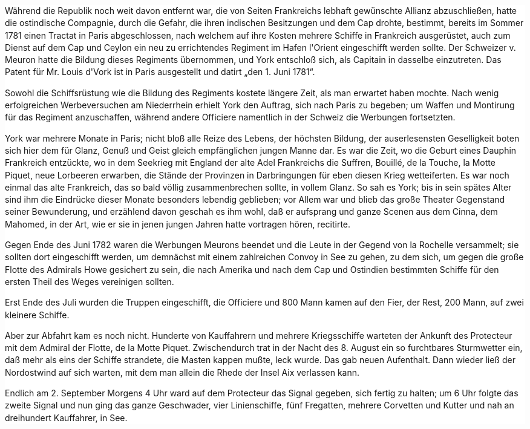 Während die Republik noch weit davon entfernt war, die von Seiten Frankreichs
lebhaft gewünschte Allianz abzuschließen, hatte die ostindische Compagnie, durch
die Gefahr, die ihren indischen Besitzungen und dem Cap drohte, bestimmt,
bereits im Sommer 1781 einen Tractat in Paris abgeschlossen, nach welchem auf
ihre Kosten mehrere Schiffe in Frankreich ausgerüstet, auch zum Dienst auf dem
Cap und Ceylon ein neu zu errichtendes Regiment im Hafen l'Orient eingeschifft
werden sollte. Der Schweizer v. Meuron hatte die Bildung dieses Regiments
übernommen, und York entschloß sich, als Capitain in dasselbe einzutreten. Das
Patent für Mr. Louis d'Vork ist in Paris ausgestellt und datirt „den 1. Juni
1781“.

Sowohl die Schiffsrüstung wie die Bildung des Regiments kostete längere Zeit,
als man erwartet haben mochte. Nach wenig erfolgreichen Werbeversuchen am
Niederrhein erhielt York den Auftrag, sich nach Paris zu begeben; um Waffen und
Montirung für das Regiment anzuschaffen, während andere Officiere namentlich in
der Schweiz die Werbungen fortsetzten.

York war mehrere Monate in Paris; nicht bloß alle Reize des Lebens, der höchsten
Bildung, der auserlesensten Geselligkeit boten sich hier dem für Glanz, Genuß
und Geist gleich empfänglichen jungen Manne dar. Es war die Zeit, wo die Geburt
eines Dauphin Frankreich entzückte, wo in dem Seekrieg mit England der alte Adel
Frankreichs die Suffren, Bouillé, de la Touche, la Motte Piquet, neue Lorbeeren
erwarben, die Stände der Provinzen in Darbringungen für eben diesen Krieg
wetteiferten. Es war noch einmal das alte Frankreich, das so bald völlig
zusammenbrechen sollte, in vollem Glanz. So sah es York; bis in sein spätes
Alter sind ihm die Eindrücke dieser Monate besonders lebendig geblieben; vor
Allem war und blieb das große Theater Gegenstand seiner Bewunderung, und
erzählend davon geschah es ihm wohl, daß er aufsprang und ganze Scenen aus dem
Cinna, dem Mahomed, in der Art, wie er sie in jenen jungen Jahren hatte
vortragen hören, recitirte.

Gegen Ende des Juni 1782 waren die Werbungen Meurons beendet und die Leute in
der Gegend von la Rochelle versammelt; sie sollten dort eingeschifft werden, um
demnächst mit einem zahlreichen Convoy in See zu gehen, zu dem sich, um gegen
die große Flotte des Admirals Howe gesichert zu sein, die nach Amerika und nach
dem Cap und Ostindien bestimmten Schiffe für den ersten Theil des Weges
vereinigen sollten.

Erst Ende des Juli wurden die Truppen eingeschifft, die Officiere und 800 Mann
kamen auf den Fier, der Rest, 200 Mann, auf zwei kleinere Schiffe.

Aber zur Abfahrt kam es noch nicht. Hunderte von Kauffahrern und mehrere
Kriegsschiffe warteten der Ankunft des Protecteur mit dem Admiral der Flotte, de
la Motte Piquet. Zwischendurch trat in der Nacht des 8. August ein so
furchtbares Sturmwetter ein, daß mehr als eins der Schiffe strandete, die Masten
kappen mußte, leck wurde. Das gab neuen Aufenthalt. Dann wieder ließ der
Nordostwind auf sich warten, mit dem man allein die Rhede der Insel Aix
verlassen kann.

Endlich am 2. September Morgens 4 Uhr ward auf dem Protecteur das Signal
gegeben, sich fertig zu halten; um 6 Uhr folgte das zweite Signal und nun ging
das ganze Geschwader, vier Linienschiffe, fünf Fregatten, mehrere Corvetten und
Kutter und nah an dreihundert Kauffahrer, in See.
